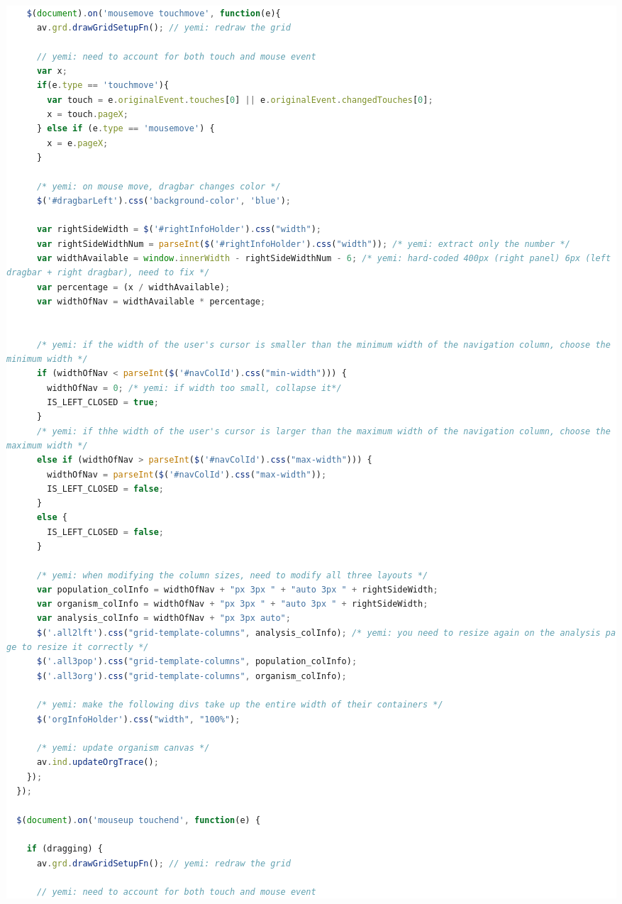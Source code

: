 ```Javascript
    $(document).on('mousemove touchmove', function(e){
      av.grd.drawGridSetupFn(); // yemi: redraw the grid
      
      // yemi: need to account for both touch and mouse event
      var x;
      if(e.type == 'touchmove'){
        var touch = e.originalEvent.touches[0] || e.originalEvent.changedTouches[0];
        x = touch.pageX;
      } else if (e.type == 'mousemove') {
        x = e.pageX;
      }

      /* yemi: on mouse move, dragbar changes color */
      $('#dragbarLeft').css('background-color', 'blue');

      var rightSideWidth = $('#rightInfoHolder').css("width");
      var rightSideWidthNum = parseInt($('#rightInfoHolder').css("width")); /* yemi: extract only the number */
      var widthAvailable = window.innerWidth - rightSideWidthNum - 6; /* yemi: hard-coded 400px (right panel) 6px (left dragbar + right dragbar), need to fix */
      var percentage = (x / widthAvailable);
      var widthOfNav = widthAvailable * percentage;


      /* yemi: if the width of the user's cursor is smaller than the minimum width of the navigation column, choose the minimum width */
      if (widthOfNav < parseInt($('#navColId').css("min-width"))) {
        widthOfNav = 0; /* yemi: if width too small, collapse it*/
        IS_LEFT_CLOSED = true;
      } 
      /* yemi: if thhe width of the user's cursor is larger than the maximum width of the navigation column, choose the maximum width */
      else if (widthOfNav > parseInt($('#navColId').css("max-width"))) {
        widthOfNav = parseInt($('#navColId').css("max-width"));
        IS_LEFT_CLOSED = false;
      }
      else {
        IS_LEFT_CLOSED = false;
      }

      /* yemi: when modifying the column sizes, need to modify all three layouts */
      var population_colInfo = widthOfNav + "px 3px " + "auto 3px " + rightSideWidth;
      var organism_colInfo = widthOfNav + "px 3px " + "auto 3px " + rightSideWidth;
      var analysis_colInfo = widthOfNav + "px 3px auto";
      $('.all2lft').css("grid-template-columns", analysis_colInfo); /* yemi: you need to resize again on the analysis page to resize it correctly */
      $('.all3pop').css("grid-template-columns", population_colInfo);
      $('.all3org').css("grid-template-columns", organism_colInfo);

      /* yemi: make the following divs take up the entire width of their containers */
      $('orgInfoHolder').css("width", "100%");

      /* yemi: update organism canvas */
      av.ind.updateOrgTrace();
    });
  });

  $(document).on('mouseup touchend', function(e) {

    if (dragging) {
      av.grd.drawGridSetupFn(); // yemi: redraw the grid

      // yemi: need to account for both touch and mouse event
```